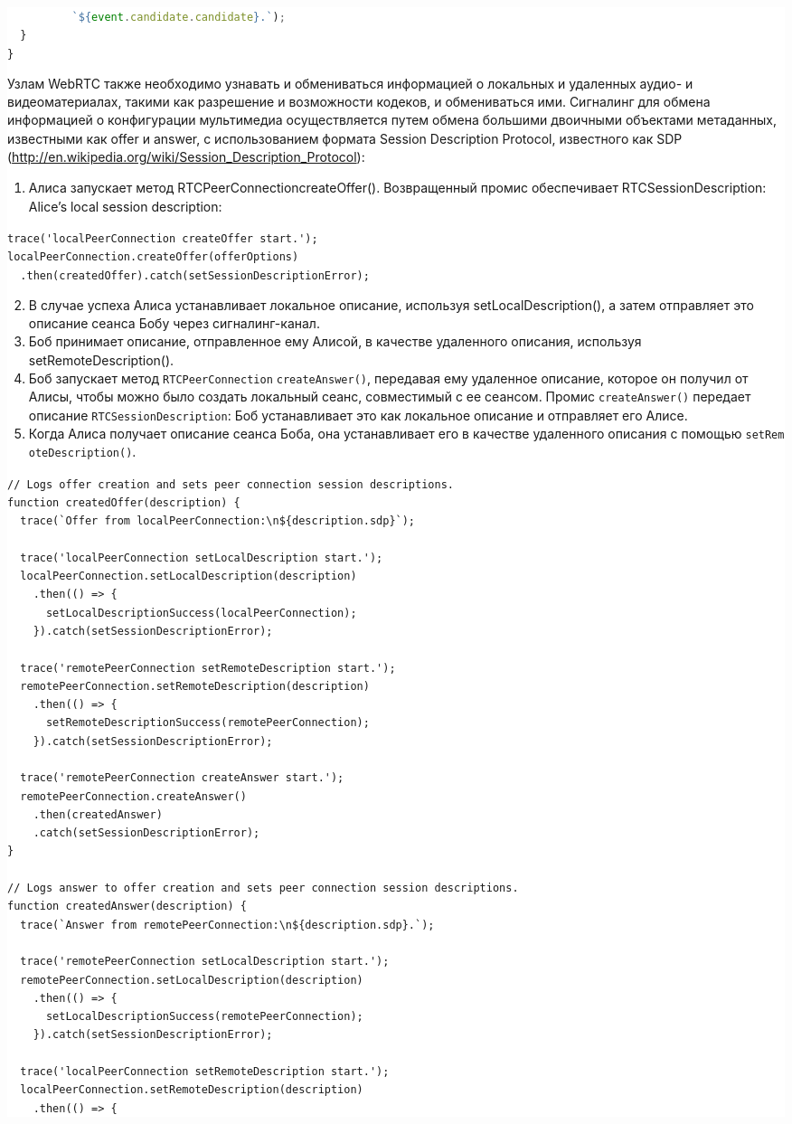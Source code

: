 ```javascript
          `${event.candidate.candidate}.`);
  }
}
```

Узлам WebRTC также необходимо узнавать и обмениваться информацией о локальных и удаленных аудио- и видеоматериалах, такими как разрешение и возможности кодеков, и обмениваться ими. Сигналинг для обмена информацией о конфигурации мультимедиа осуществляется путем обмена большими двоичными объектами метаданных, известными как offer и answer, с использованием формата Session Description Protocol, известного как SDP (http://en.wikipedia.org/wiki/Session_Description_Protocol):
1.	Алиса запускает метод RTCPeerConnectioncreateOffer(). Возвращенный промис обеспечивает RTCSessionDescription: Alice’s local session description:

```
trace('localPeerConnection createOffer start.');
localPeerConnection.createOffer(offerOptions)
  .then(createdOffer).catch(setSessionDescriptionError);
```

2.	В случае успеха Алиса устанавливает локальное описание, используя setLocalDescription(), а затем отправляет это описание сеанса Бобу через сигналинг-канал.
3.	Боб принимает описание, отправленное ему Алисой, в качестве удаленного описания, используя setRemoteDescription().
4.	Боб запускает метод `RTCPeerConnection` `createAnswer()`, передавая ему удаленное описание, которое он получил от Алисы, чтобы можно было создать локальный сеанс, совместимый с ее сеансом. Промис `createAnswer()` передает описание `RTCSessionDescription`: Боб устанавливает это как локальное описание и отправляет его Алисе.
5.	Когда Алиса получает описание сеанса Боба, она устанавливает его в качестве удаленного описания с помощью `setRemoteDescription()`.
```
// Logs offer creation and sets peer connection session descriptions.
function createdOffer(description) {
  trace(`Offer from localPeerConnection:\n${description.sdp}`);

  trace('localPeerConnection setLocalDescription start.');
  localPeerConnection.setLocalDescription(description)
    .then(() => {
      setLocalDescriptionSuccess(localPeerConnection);
    }).catch(setSessionDescriptionError);

  trace('remotePeerConnection setRemoteDescription start.');
  remotePeerConnection.setRemoteDescription(description)
    .then(() => {
      setRemoteDescriptionSuccess(remotePeerConnection);
    }).catch(setSessionDescriptionError);

  trace('remotePeerConnection createAnswer start.');
  remotePeerConnection.createAnswer()
    .then(createdAnswer)
    .catch(setSessionDescriptionError);
}

// Logs answer to offer creation and sets peer connection session descriptions.
function createdAnswer(description) {
  trace(`Answer from remotePeerConnection:\n${description.sdp}.`);

  trace('remotePeerConnection setLocalDescription start.');
  remotePeerConnection.setLocalDescription(description)
    .then(() => {
      setLocalDescriptionSuccess(remotePeerConnection);
    }).catch(setSessionDescriptionError);

  trace('localPeerConnection setRemoteDescription start.');
  localPeerConnection.setRemoteDescription(description)
    .then(() => {
```